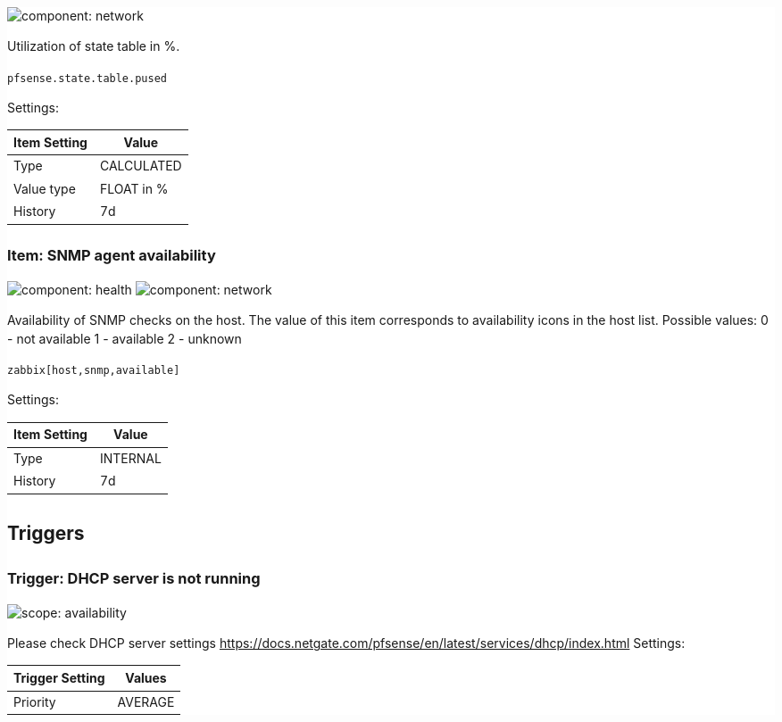 ![component: network](https://img.shields.io/badge/component-network-00c9bf)

Utilization of state table in %.

```console
pfsense.state.table.pused
```

Settings:

| Item Setting | Value |
| ------------ | ----- |
| Type | CALCULATED |
| Value type | FLOAT in % |
| History | 7d |

### Item: SNMP agent availability

![component: health](https://img.shields.io/badge/component-health-00c9bf) ![component: network](https://img.shields.io/badge/component-network-00c9bf)

Availability of SNMP checks on the host. The value of this item corresponds to availability icons in the host list.
Possible values:
0 - not available
1 - available
2 - unknown

```console
zabbix[host,snmp,available]
```

Settings:

| Item Setting | Value |
| ------------ | ----- |
| Type | INTERNAL |
| History | 7d |

## Triggers

### Trigger: DHCP server is not running

![scope: availability](https://img.shields.io/badge/scope-availability-00c9bf)

Please check DHCP server settings https://docs.netgate.com/pfsense/en/latest/services/dhcp/index.html
Settings:

| Trigger Setting | Values |
| --------------- | ------ |
| Priority | AVERAGE |

